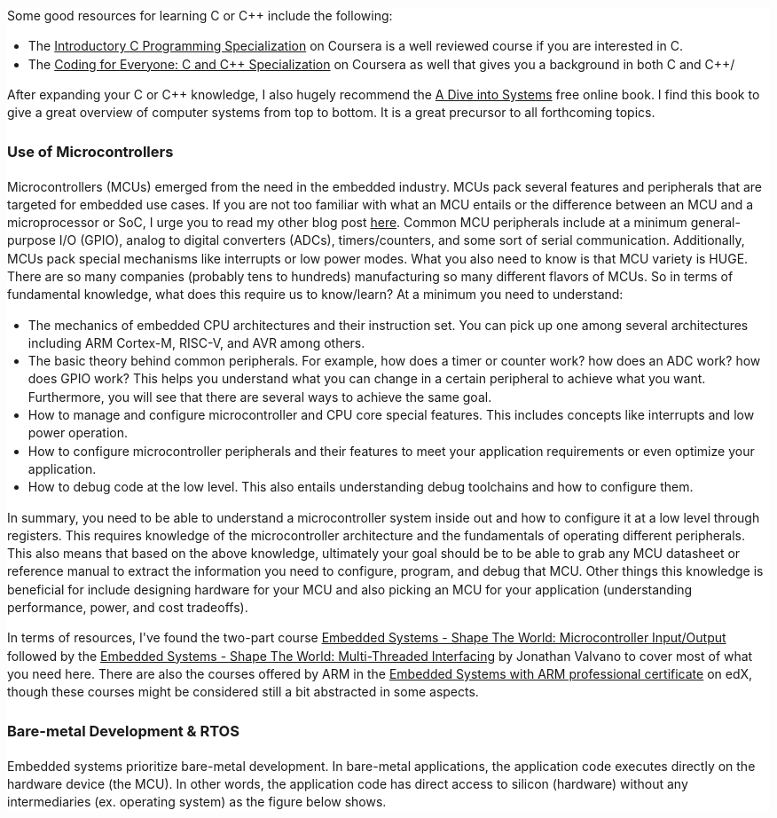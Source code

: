 Some good resources for learning C or C++ include the following:
- The [Introductory C Programming Specialization](https://imp.i384100.net/c/3405914/1242836/14726?prodsku=spzn%3A2mb84fnoEealcA6o860tEA&u=https%3A%2F%2Fwww.coursera.org%2Fspecializations%2Fc-programming&intsrc=PUI2_9419) on Coursera is a well reviewed course if you are interested in C.
- The [Coding for Everyone: C and C++ Specialization](https://imp.i384100.net/c/3405914/1242836/14726?prodsku=spzn%3AlxXNdeGQEeq1Mwqrp-pWyQ&u=https%3A%2F%2Fwww.coursera.org%2Fspecializations%2Fcoding-for-everyone&intsrc=PUI2_9419) on Coursera as well that gives you a background in both C and C++/

After expanding your C or C++ knowledge, I also hugely recommend the [A Dive into Systems](https://diveintosystems.org/book/preface.html) free online book. I find this book to give a great overview of computer systems from top to bottom. It is a great precursor to all forthcoming topics. 

### Use of Microcontrollers
Microcontrollers (MCUs) emerged from the need in the embedded industry. MCUs pack several features and peripherals that are targeted for embedded use cases. If you are not too familiar with what an MCU entails or the difference between an MCU and a microprocessor or SoC, I urge you to read my other blog post [here](https://apollolabsblog.hashnode.dev/is-the-microprocessor-device-dead). Common MCU peripherals include at a minimum general-purpose I/O (GPIO), analog to digital converters (ADCs), timers/counters, and some sort of serial communication. Additionally, MCUs pack special mechanisms like interrupts or low power modes. What you also need to know is that MCU variety is HUGE. There are so many companies (probably tens to hundreds) manufacturing so many different flavors of MCUs. So in terms of fundamental knowledge, what does this require us to know/learn? At a minimum you need to understand:

- The mechanics of embedded CPU architectures and their instruction set. You can pick up one among several architectures including ARM Cortex-M, RISC-V, and AVR among others.
- The basic theory behind common peripherals. For example, how does a timer or counter work? how does an ADC work? how does GPIO work? This helps you understand what you can change in a certain peripheral to achieve what you want. Furthermore, you will see that there are several ways to achieve the same goal.
- How to manage and configure microcontroller and CPU core special features. This includes concepts like interrupts and low power operation.
- How to configure microcontroller peripherals and their features to meet your application requirements or even optimize your application. 
- How to debug code at the low level. This also entails understanding debug toolchains and how to configure them.

In summary, you need to be able to understand a microcontroller system inside out and how to configure it at a low level through registers. This requires knowledge of the microcontroller architecture and the fundamentals of operating different peripherals. This also means that based on the above knowledge, ultimately your goal should be to be able to grab any MCU datasheet or reference manual to extract the information you need to configure, program, and debug that MCU. Other things this knowledge is beneficial for include designing hardware for your MCU and also picking an MCU for your application (understanding performance, power, and cost tradeoffs).

In terms of resources, I've found the two-part course [Embedded Systems - Shape The World: Microcontroller Input/Output](https://tidd.ly/3wVIdzn) followed by the [Embedded Systems - Shape The World: Multi-Threaded Interfacing](https://tidd.ly/3wWdNNG) by Jonathan Valvano to cover most of what you need here. There are also the courses offered by ARM in the [Embedded Systems with ARM professional certificate](https://tidd.ly/3lRu80R) on edX, though these courses might be considered still a bit abstracted in some aspects. 

### Bare-metal Development & RTOS
Embedded systems prioritize bare-metal development. In bare-metal applications, the application code executes directly on the hardware device (the MCU). In other words, the application code has direct access to silicon (hardware) without any intermediaries (ex. operating system) as the figure below shows. 
